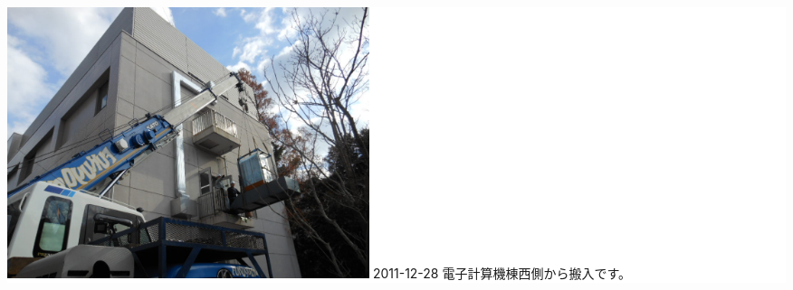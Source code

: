 <img src="images/DSCN1743.JPG" width="400px" />
</td>
<td>
2011-12-28 電子計算機棟西側から搬入です。</td>
</tr>

<tr>
<td>